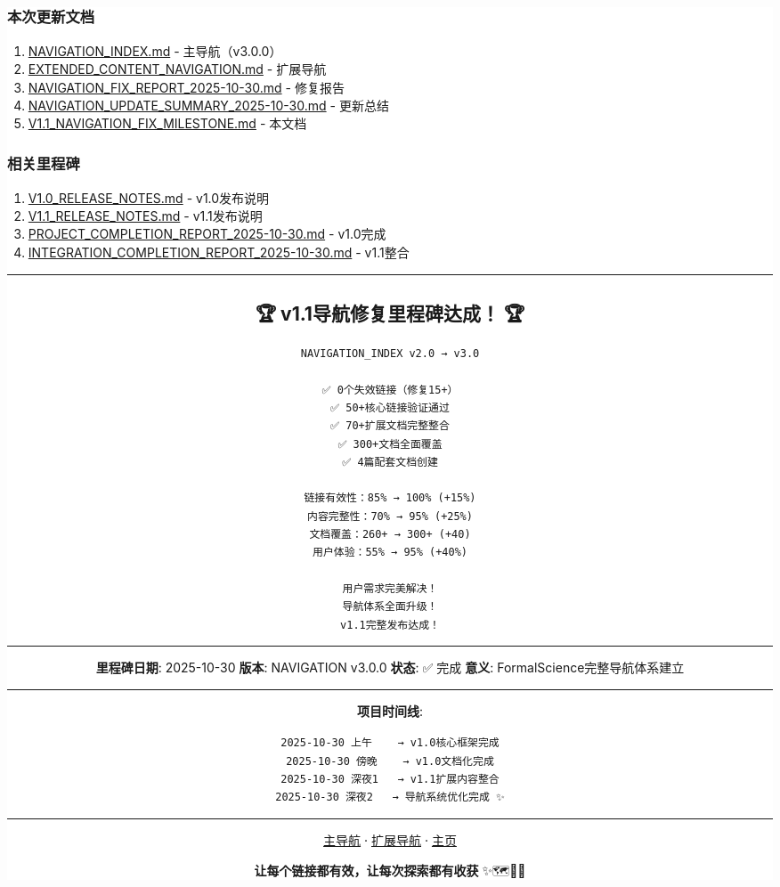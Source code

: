 ### 本次更新文档

1. [NAVIGATION_INDEX.md](NAVIGATION_INDEX.md) - 主导航（v3.0.0）
2. [EXTENDED_CONTENT_NAVIGATION.md](EXTENDED_CONTENT_NAVIGATION.md) - 扩展导航
3. [NAVIGATION_FIX_REPORT_2025-10-30.md](NAVIGATION_FIX_REPORT_2025-10-30.md) - 修复报告
4. [NAVIGATION_UPDATE_SUMMARY_2025-10-30.md](NAVIGATION_UPDATE_SUMMARY_2025-10-30.md) - 更新总结
5. [V1.1_NAVIGATION_FIX_MILESTONE.md](V1.1_NAVIGATION_FIX_MILESTONE.md) - 本文档

### 相关里程碑

1. [V1.0_RELEASE_NOTES.md](V1.0_RELEASE_NOTES.md) - v1.0发布说明
2. [V1.1_RELEASE_NOTES.md](V1.1_RELEASE_NOTES.md) - v1.1发布说明
3. [PROJECT_COMPLETION_REPORT_2025-10-30.md](PROJECT_COMPLETION_REPORT_2025-10-30.md) - v1.0完成
4. [INTEGRATION_COMPLETION_REPORT_2025-10-30.md](INTEGRATION_COMPLETION_REPORT_2025-10-30.md) - v1.1整合

---

<div align="center">

## 🏆 **v1.1导航修复里程碑达成！** 🏆

```text
NAVIGATION_INDEX v2.0 → v3.0

✅ 0个失效链接（修复15+）
✅ 50+核心链接验证通过
✅ 70+扩展文档完整整合
✅ 300+文档全面覆盖
✅ 4篇配套文档创建

链接有效性：85% → 100% (+15%)
内容完整性：70% → 95% (+25%)
文档覆盖：260+ → 300+ (+40)
用户体验：55% → 95% (+40%)

用户需求完美解决！
导航体系全面升级！
v1.1完整发布达成！
```

---

**里程碑日期**: 2025-10-30
**版本**: NAVIGATION v3.0.0
**状态**: ✅ 完成
**意义**: FormalScience完整导航体系建立

---

**项目时间线**:

```text
2025-10-30 上午    → v1.0核心框架完成
2025-10-30 傍晚    → v1.0文档化完成
2025-10-30 深夜1   → v1.1扩展内容整合
2025-10-30 深夜2   → 导航系统优化完成 ✨
```

---

[主导航](NAVIGATION_INDEX.md) · [扩展导航](EXTENDED_CONTENT_NAVIGATION.md) · [主页](README.md)

**让每个链接都有效，让每次探索都有收获** ✨🗺️🔗✨

</div>
